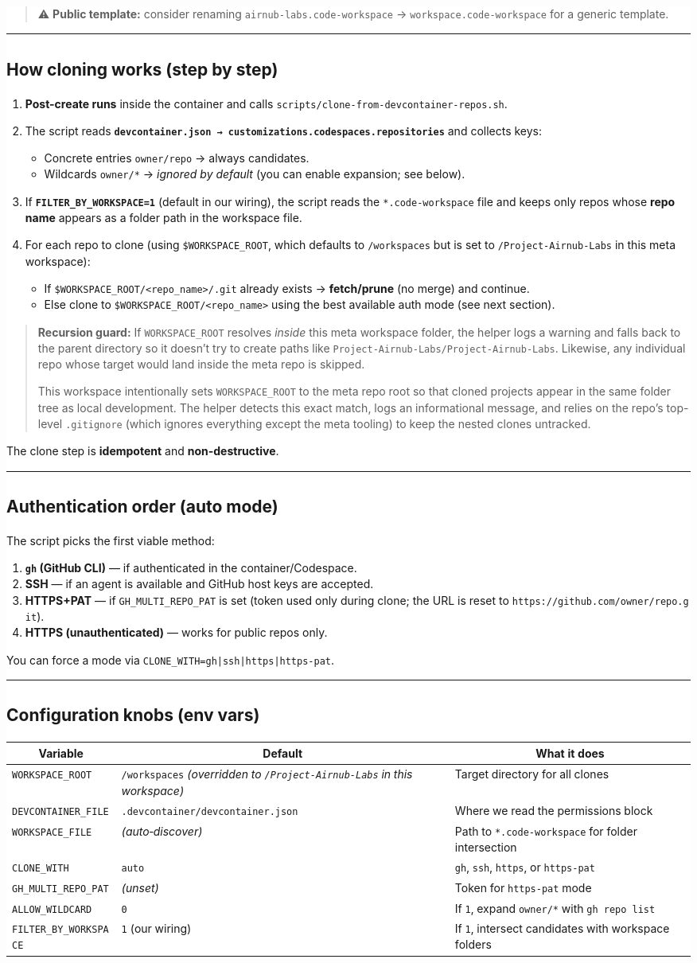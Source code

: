 > ⚠️ **Public template:** consider renaming `airnub-labs.code-workspace` → `workspace.code-workspace` for a generic template.

---

## How cloning works (step by step)

1. **Post-create runs** inside the container and calls `scripts/clone-from-devcontainer-repos.sh`.
2. The script reads **`devcontainer.json → customizations.codespaces.repositories`** and collects keys:

   * Concrete entries `owner/repo` → always candidates.
   * Wildcards `owner/*` → *ignored by default* (you can enable expansion; see below).
3. If **`FILTER_BY_WORKSPACE=1`** (default in our wiring), the script reads the `*.code-workspace` file and keeps only repos whose **repo name** appears as a folder path in the workspace file.
4. For each repo to clone (using `$WORKSPACE_ROOT`, which defaults to `/workspaces` but is set to `/Project-Airnub-Labs` in this meta workspace):

   * If `$WORKSPACE_ROOT/<repo_name>/.git` already exists → **fetch/prune** (no merge) and continue.
   * Else clone to `$WORKSPACE_ROOT/<repo_name>` using the best available auth mode (see next section).

> **Recursion guard:** If `WORKSPACE_ROOT` resolves *inside* this meta workspace folder, the helper logs a warning and falls back to the parent directory so it doesn’t try to create paths like `Project-Airnub-Labs/Project-Airnub-Labs`. Likewise, any individual repo whose target would land inside the meta repo is skipped.
>
> This workspace intentionally sets `WORKSPACE_ROOT` to the meta repo root so that cloned projects appear in the same folder tree as local development. The helper detects this exact match, logs an informational message, and relies on the repo’s top-level `.gitignore` (which ignores everything except the meta tooling) to keep the nested clones untracked.

The clone step is **idempotent** and **non-destructive**.

---

## Authentication order (auto mode)

The script picks the first viable method:

1. **`gh` (GitHub CLI)** — if authenticated in the container/Codespace.
2. **SSH** — if an agent is available and GitHub host keys are accepted.
3. **HTTPS+PAT** — if `GH_MULTI_REPO_PAT` is set (token used only during clone; the URL is reset to `https://github.com/owner/repo.git`).
4. **HTTPS (unauthenticated)** — works for public repos only.

You can force a mode via `CLONE_WITH=gh|ssh|https|https-pat`.

---

## Configuration knobs (env vars)

| Variable              | Default                           | What it does                                            |
| --------------------- | --------------------------------- | ------------------------------------------------------- |
| `WORKSPACE_ROOT`      | `/workspaces` *(overridden to `/Project-Airnub-Labs` in this workspace)* | Target directory for all clones                         |
| `DEVCONTAINER_FILE`   | `.devcontainer/devcontainer.json` | Where we read the permissions block                     |
| `WORKSPACE_FILE`      | *(auto‑discover)*                 | Path to `*.code-workspace` for folder intersection      |
| `CLONE_WITH`          | `auto`                            | `gh`, `ssh`, `https`, or `https-pat`                    |
| `GH_MULTI_REPO_PAT`   | *(unset)*                         | Token for `https-pat` mode                              |
| `ALLOW_WILDCARD`      | `0`                               | If `1`, expand `owner/*` with `gh repo list`            |
| `FILTER_BY_WORKSPACE` | `1` (our wiring)                  | If `1`, intersect candidates with workspace folders     |